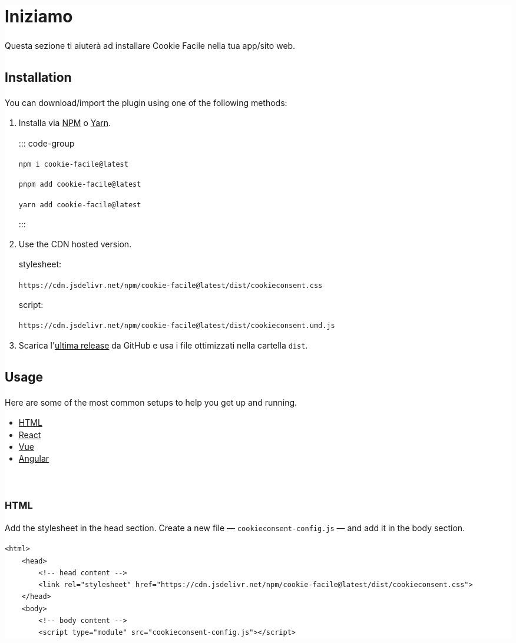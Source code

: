 # Iniziamo

Questa sezione ti aiuterà ad installare Cookie Facile nella tua app/sito web.


## Installation
You can download/import the plugin using one of the following methods:
<br>

1. Installa via [NPM](https://www.npmjs.com/package/cookie-facile) o [Yarn](https://yarnpkg.com/package?name=cookie-facile).

    ::: code-group

    ```sh [npm]
    npm i cookie-facile@latest
    ```

    ```sh [pnpm]
    pnpm add cookie-facile@latest
    ```

    ```sh [yarn]
    yarn add cookie-facile@latest
    ```

    :::


2. Use the CDN hosted version.

    stylesheet:
    ```
    https://cdn.jsdelivr.net/npm/cookie-facile@latest/dist/cookieconsent.css
    ```

    script:
    ```
    https://cdn.jsdelivr.net/npm/cookie-facile@latest/dist/cookieconsent.umd.js
    ```

3. Scarica l'[ultima release](https://github.com/tuonome/cookie-facile/releases) da GitHub e usa i file ottimizzati nella cartella `dist`.


## Usage
Here are some of the most common setups to help you get up and running.

- [HTML](#html)
- [React](#react)
- [Vue](#vue)
- [Angular](#angular)

<br>

### HTML
Add the stylesheet in the head section. Create a new file — `cookieconsent-config.js` — and add it in the body section.
```html{4,8}
<html>
    <head>
        <!-- head content -->
        <link rel="stylesheet" href="https://cdn.jsdelivr.net/npm/cookie-facile@latest/dist/cookieconsent.css">
    </head>
    <body>
        <!-- body content -->
        <script type="module" src="cookieconsent-config.js"></script>
```
